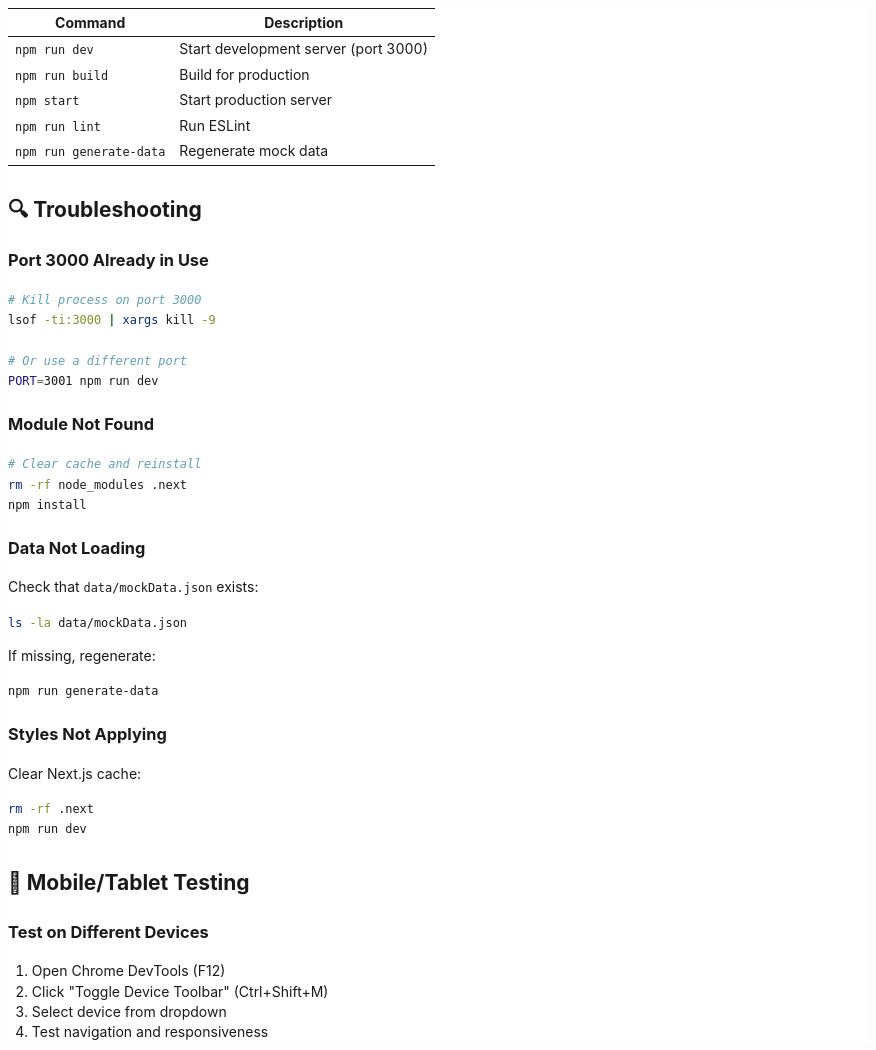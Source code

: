 | Command | Description |
|---------|-------------|
| `npm run dev` | Start development server (port 3000) |
| `npm run build` | Build for production |
| `npm start` | Start production server |
| `npm run lint` | Run ESLint |
| `npm run generate-data` | Regenerate mock data |

## 🔍 Troubleshooting

### Port 3000 Already in Use
```bash
# Kill process on port 3000
lsof -ti:3000 | xargs kill -9

# Or use a different port
PORT=3001 npm run dev
```

### Module Not Found
```bash
# Clear cache and reinstall
rm -rf node_modules .next
npm install
```

### Data Not Loading
Check that `data/mockData.json` exists:
```bash
ls -la data/mockData.json
```

If missing, regenerate:
```bash
npm run generate-data
```

### Styles Not Applying
Clear Next.js cache:
```bash
rm -rf .next
npm run dev
```

## 📱 Mobile/Tablet Testing

### Test on Different Devices
1. Open Chrome DevTools (F12)
2. Click "Toggle Device Toolbar" (Ctrl+Shift+M)
3. Select device from dropdown
4. Test navigation and responsiveness
